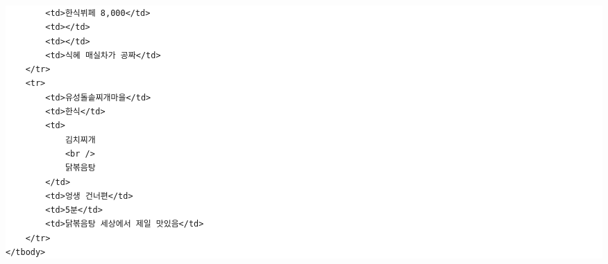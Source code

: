             <td>한식뷔페 8,000</td>
            <td></td>
            <td></td>
            <td>식혜 매실차가 공짜</td>
        </tr>
        <tr>
            <td>유성돌솥찌개마을</td>
            <td>한식</td>
            <td>
                김치찌개
                <br />
                닭볶음탕
            </td>
            <td>엉생 건너편</td>
            <td>5분</td>
            <td>닭볶음탕 세상에서 제일 맛있음</td>
        </tr>
    </tbody>
</table>
